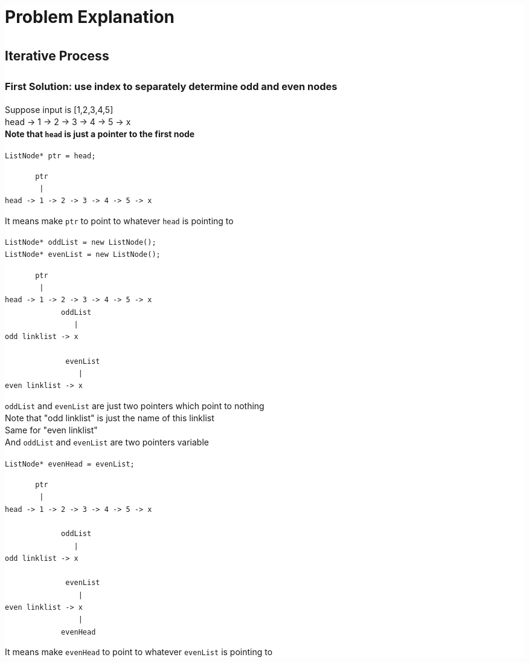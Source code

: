 # Problem Explanation

## Iterative Process
### First Solution: use index to separately determine odd and even nodes
Suppose input is [1,2,3,4,5]<br/>
head -> 1 -> 2 -> 3 -> 4 -> 5 -> x<br/>
**Note that `head` is just a pointer to the first node**<br/>

`ListNode* ptr = head;`<br/>
```
       ptr
        |
head -> 1 -> 2 -> 3 -> 4 -> 5 -> x
```
It means make `ptr` to point to whatever `head` is pointing to<br/>

`ListNode* oddList = new ListNode();`<br/>
`ListNode* evenList = new ListNode();`<br/>
```
       ptr
        |
head -> 1 -> 2 -> 3 -> 4 -> 5 -> x
             oddList
                | 
odd linklist -> x

              evenList
                 |
even linklist -> x
```
`oddList` and `evenList` are just two pointers which point to nothing<br/>
Note that "odd linklist" is just the name of this linklist<br/>
Same for "even linklist"<br/>
And `oddList` and `evenList` are two pointers variable<br/>

`ListNode* evenHead = evenList;`<br/>
```
       ptr
        |
head -> 1 -> 2 -> 3 -> 4 -> 5 -> x

             oddList
                | 
odd linklist -> x

              evenList
                 |
even linklist -> x
                 |
             evenHead   
```
It means make `evenHead` to point to whatever `evenList` is pointing to<br/>
